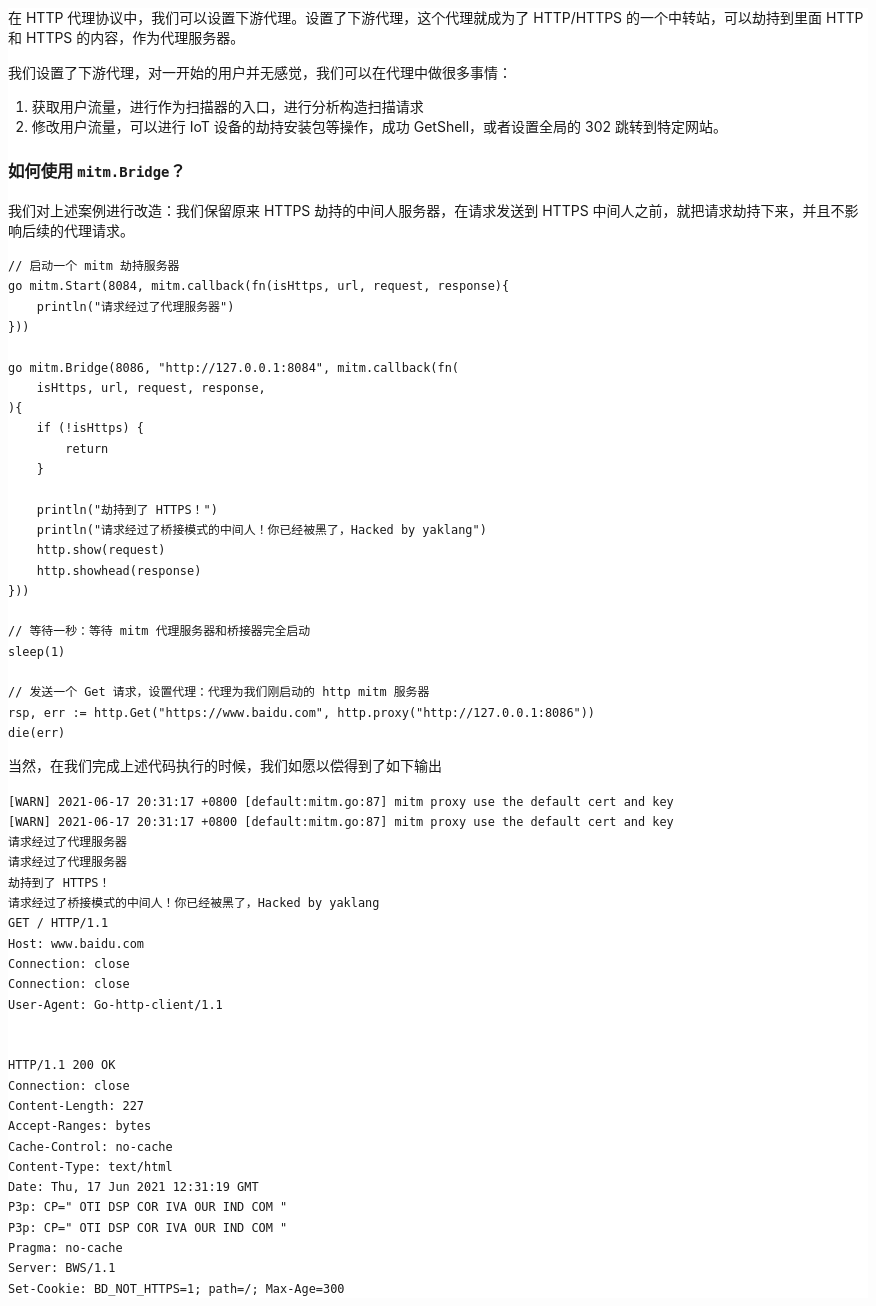 在 HTTP 代理协议中，我们可以设置下游代理。设置了下游代理，这个代理就成为了 HTTP/HTTPS 的一个中转站，可以劫持到里面 HTTP 和 HTTPS 的内容，作为代理服务器。

我们设置了下游代理，对一开始的用户并无感觉，我们可以在代理中做很多事情：

1. 获取用户流量，进行作为扫描器的入口，进行分析构造扫描请求
1. 修改用户流量，可以进行 IoT 设备的劫持安装包等操作，成功 GetShell，或者设置全局的 302 跳转到特定网站。

### 如何使用 `mitm.Bridge`？

我们对上述案例进行改造：我们保留原来 HTTPS 劫持的中间人服务器，在请求发送到 HTTPS 中间人之前，就把请求劫持下来，并且不影响后续的代理请求。

```yak
// 启动一个 mitm 劫持服务器
go mitm.Start(8084, mitm.callback(fn(isHttps, url, request, response){
    println("请求经过了代理服务器")
}))

go mitm.Bridge(8086, "http://127.0.0.1:8084", mitm.callback(fn(
    isHttps, url, request, response,
){
    if (!isHttps) {
        return
    }

    println("劫持到了 HTTPS！")
    println("请求经过了桥接模式的中间人！你已经被黑了，Hacked by yaklang")
    http.show(request)
    http.showhead(response)
}))

// 等待一秒：等待 mitm 代理服务器和桥接器完全启动
sleep(1)

// 发送一个 Get 请求，设置代理：代理为我们刚启动的 http mitm 服务器
rsp, err := http.Get("https://www.baidu.com", http.proxy("http://127.0.0.1:8086"))
die(err)
```

当然，在我们完成上述代码执行的时候，我们如愿以偿得到了如下输出

```yak
[WARN] 2021-06-17 20:31:17 +0800 [default:mitm.go:87] mitm proxy use the default cert and key
[WARN] 2021-06-17 20:31:17 +0800 [default:mitm.go:87] mitm proxy use the default cert and key
请求经过了代理服务器
请求经过了代理服务器
劫持到了 HTTPS！
请求经过了桥接模式的中间人！你已经被黑了，Hacked by yaklang
GET / HTTP/1.1
Host: www.baidu.com
Connection: close
Connection: close
User-Agent: Go-http-client/1.1


HTTP/1.1 200 OK
Connection: close
Content-Length: 227
Accept-Ranges: bytes
Cache-Control: no-cache
Content-Type: text/html
Date: Thu, 17 Jun 2021 12:31:19 GMT
P3p: CP=" OTI DSP COR IVA OUR IND COM "
P3p: CP=" OTI DSP COR IVA OUR IND COM "
Pragma: no-cache
Server: BWS/1.1
Set-Cookie: BD_NOT_HTTPS=1; path=/; Max-Age=300
```